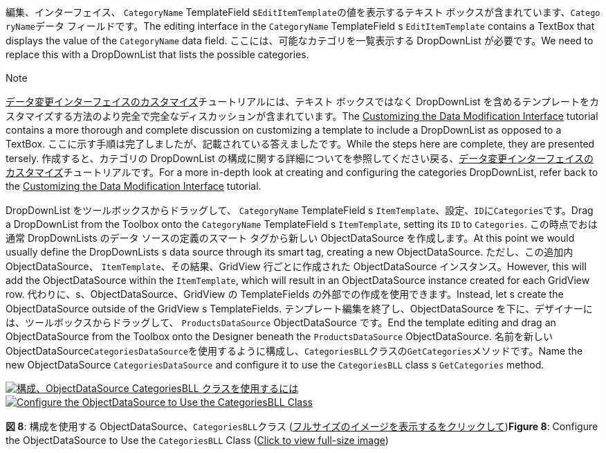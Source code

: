 <span data-ttu-id="cc4bf-194">編集、インターフェイス、 `CategoryName` TemplateField s`EditItemTemplate`の値を表示するテキスト ボックスが含まれています、`CategoryName`データ フィールドです。</span><span class="sxs-lookup"><span data-stu-id="cc4bf-194">The editing interface in the `CategoryName` TemplateField s `EditItemTemplate` contains a TextBox that displays the value of the `CategoryName` data field.</span></span> <span data-ttu-id="cc4bf-195">ここには、可能なカテゴリを一覧表示する DropDownList が必要です。</span><span class="sxs-lookup"><span data-stu-id="cc4bf-195">We need to replace this with a DropDownList that lists the possible categories.</span></span>

> [!NOTE]
> <span data-ttu-id="cc4bf-196">[データ変更インターフェイスのカスタマイズ](../editing-inserting-and-deleting-data/customizing-the-data-modification-interface-vb.md)チュートリアルには、テキスト ボックスではなく DropDownList を含めるテンプレートをカスタマイズする方法のより完全で完全なディスカッションが含まれています。</span><span class="sxs-lookup"><span data-stu-id="cc4bf-196">The [Customizing the Data Modification Interface](../editing-inserting-and-deleting-data/customizing-the-data-modification-interface-vb.md) tutorial contains a more thorough and complete discussion on customizing a template to include a DropDownList as opposed to a TextBox.</span></span> <span data-ttu-id="cc4bf-197">ここに示す手順は完了しましたが、記載されている答えましたです。</span><span class="sxs-lookup"><span data-stu-id="cc4bf-197">While the steps here are complete, they are presented tersely.</span></span> <span data-ttu-id="cc4bf-198">作成すると、カテゴリの DropDownList の構成に関する詳細についてを参照してください戻る、[データ変更インターフェイスのカスタマイズ](../editing-inserting-and-deleting-data/customizing-the-data-modification-interface-vb.md)チュートリアルです。</span><span class="sxs-lookup"><span data-stu-id="cc4bf-198">For a more in-depth look at creating and configuring the categories DropDownList, refer back to the [Customizing the Data Modification Interface](../editing-inserting-and-deleting-data/customizing-the-data-modification-interface-vb.md) tutorial.</span></span>


<span data-ttu-id="cc4bf-199">DropDownList をツールボックスからドラッグして、 `CategoryName` TemplateField s `ItemTemplate`、設定、`ID`に`Categories`です。</span><span class="sxs-lookup"><span data-stu-id="cc4bf-199">Drag a DropDownList from the Toolbox onto the `CategoryName` TemplateField s `ItemTemplate`, setting its `ID` to `Categories`.</span></span> <span data-ttu-id="cc4bf-200">この時点でおは通常 DropDownLists のデータ ソースの定義のスマート タグから新しい ObjectDataSource を作成します。</span><span class="sxs-lookup"><span data-stu-id="cc4bf-200">At this point we would usually define the DropDownLists s data source through its smart tag, creating a new ObjectDataSource.</span></span> <span data-ttu-id="cc4bf-201">ただし、この追加内 ObjectDataSource、 `ItemTemplate`、その結果、GridView 行ごとに作成された ObjectDataSource インスタンス。</span><span class="sxs-lookup"><span data-stu-id="cc4bf-201">However, this will add the ObjectDataSource within the `ItemTemplate`, which will result in an ObjectDataSource instance created for each GridView row.</span></span> <span data-ttu-id="cc4bf-202">代わりに、s、ObjectDataSource、GridView の TemplateFields の外部での作成を使用できます。</span><span class="sxs-lookup"><span data-stu-id="cc4bf-202">Instead, let s create the ObjectDataSource outside of the GridView s TemplateFields.</span></span> <span data-ttu-id="cc4bf-203">テンプレート編集を終了し、ObjectDataSource を下に、デザイナーには、ツールボックスからドラッグして、 `ProductsDataSource` ObjectDataSource です。</span><span class="sxs-lookup"><span data-stu-id="cc4bf-203">End the template editing and drag an ObjectDataSource from the Toolbox onto the Designer beneath the `ProductsDataSource` ObjectDataSource.</span></span> <span data-ttu-id="cc4bf-204">名前を新しい ObjectDataSource`CategoriesDataSource`を使用するように構成し、`CategoriesBLL`クラスの`GetCategories`メソッドです。</span><span class="sxs-lookup"><span data-stu-id="cc4bf-204">Name the new ObjectDataSource `CategoriesDataSource` and configure it to use the `CategoriesBLL` class s `GetCategories` method.</span></span>


<span data-ttu-id="cc4bf-205">[![構成、ObjectDataSource CategoriesBLL クラスを使用するには](batch-updating-vb/_static/image8.gif)](batch-updating-vb/_static/image13.png)</span><span class="sxs-lookup"><span data-stu-id="cc4bf-205">[![Configure the ObjectDataSource to Use the CategoriesBLL Class](batch-updating-vb/_static/image8.gif)](batch-updating-vb/_static/image13.png)</span></span>

<span data-ttu-id="cc4bf-206">**図 8**: 構成を使用する ObjectDataSource、`CategoriesBLL`クラス ([フルサイズのイメージを表示するをクリックして](batch-updating-vb/_static/image14.png))</span><span class="sxs-lookup"><span data-stu-id="cc4bf-206">**Figure 8**: Configure the ObjectDataSource to Use the `CategoriesBLL` Class ([Click to view full-size image](batch-updating-vb/_static/image14.png))</span></span>
